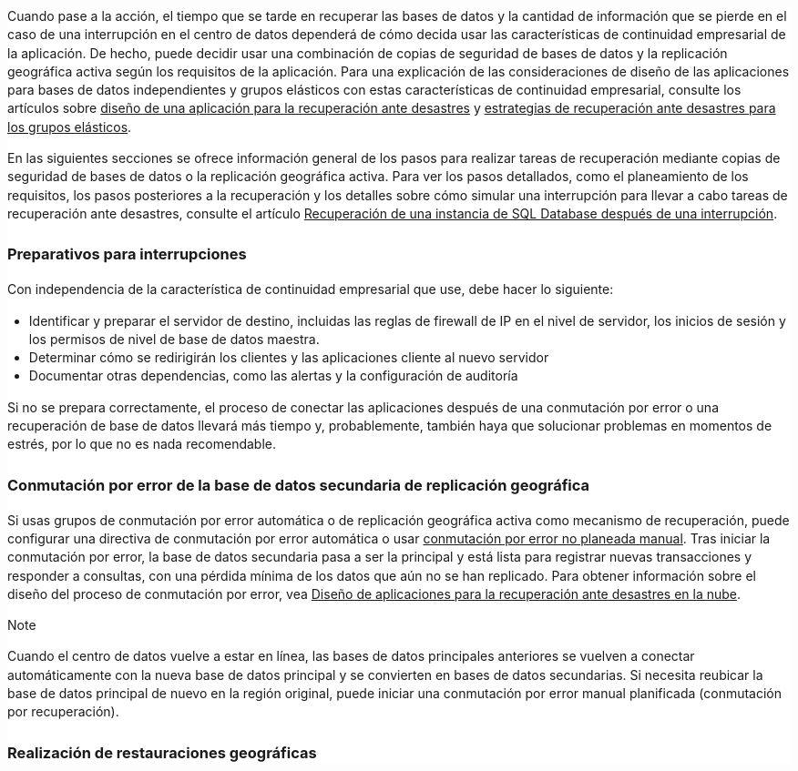 Cuando pase a la acción, el tiempo que se tarde en recuperar las bases de datos y la cantidad de información que se pierde en el caso de una interrupción en el centro de datos dependerá de cómo decida usar las características de continuidad empresarial de la aplicación. De hecho, puede decidir usar una combinación de copias de seguridad de bases de datos y la replicación geográfica activa según los requisitos de la aplicación. Para una explicación de las consideraciones de diseño de las aplicaciones para bases de datos independientes y grupos elásticos con estas características de continuidad empresarial, consulte los artículos sobre [diseño de una aplicación para la recuperación ante desastres](sql-database-designing-cloud-solutions-for-disaster-recovery.md) y [estrategias de recuperación ante desastres para los grupos elásticos](sql-database-disaster-recovery-strategies-for-applications-with-elastic-pool.md).


En las siguientes secciones se ofrece información general de los pasos para realizar tareas de recuperación mediante copias de seguridad de bases de datos o la replicación geográfica activa. Para ver los pasos detallados, como el planeamiento de los requisitos, los pasos posteriores a la recuperación y los detalles sobre cómo simular una interrupción para llevar a cabo tareas de recuperación ante desastres, consulte el artículo [Recuperación de una instancia de SQL Database después de una interrupción](sql-database-disaster-recovery.md).

### <a name="prepare-for-an-outage"></a>Preparativos para interrupciones

Con independencia de la característica de continuidad empresarial que use, debe hacer lo siguiente:

- Identificar y preparar el servidor de destino, incluidas las reglas de firewall de IP en el nivel de servidor, los inicios de sesión y los permisos de nivel de base de datos maestra.
- Determinar cómo se redirigirán los clientes y las aplicaciones cliente al nuevo servidor
- Documentar otras dependencias, como las alertas y la configuración de auditoría

Si no se prepara correctamente, el proceso de conectar las aplicaciones después de una conmutación por error o una recuperación de base de datos llevará más tiempo y, probablemente, también haya que solucionar problemas en momentos de estrés, por lo que no es nada recomendable.

### <a name="fail-over-to-a-geo-replicated-secondary-database"></a>Conmutación por error de la base de datos secundaria de replicación geográfica

Si usas grupos de conmutación por error automática o de replicación geográfica activa como mecanismo de recuperación, puede configurar una directiva de conmutación por error automática o usar [conmutación por error no planeada manual](sql-database-active-geo-replication-portal.md#initiate-a-failover). Tras iniciar la conmutación por error, la base de datos secundaria pasa a ser la principal y está lista para registrar nuevas transacciones y responder a consultas, con una pérdida mínima de los datos que aún no se han replicado. Para obtener información sobre el diseño del proceso de conmutación por error, vea [Diseño de aplicaciones para la recuperación ante desastres en la nube](sql-database-designing-cloud-solutions-for-disaster-recovery.md).

> [!NOTE]
> Cuando el centro de datos vuelve a estar en línea, las bases de datos principales anteriores se vuelven a conectar automáticamente con la nueva base de datos principal y se convierten en bases de datos secundarias. Si necesita reubicar la base de datos principal de nuevo en la región original, puede iniciar una conmutación por error manual planificada (conmutación por recuperación).

### <a name="perform-a-geo-restore"></a>Realización de restauraciones geográficas
